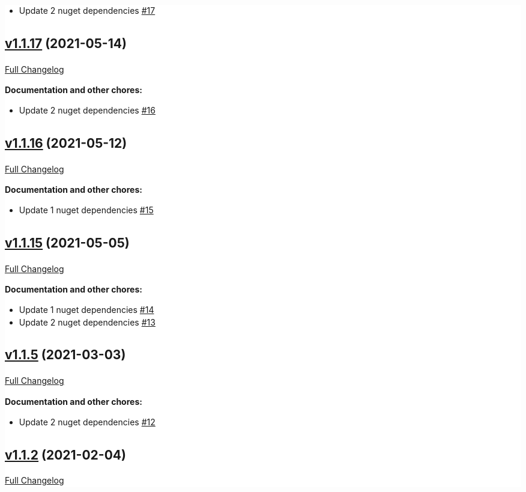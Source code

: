 - Update 2 nuget dependencies [\#17](https://github.com/nanoframework/nanoFramework.Hardware.Esp32.Rmt/pull/17)

## [v1.1.17](https://github.com/nanoframework/nanoFramework.Hardware.Esp32.Rmt/tree/v1.1.17) (2021-05-14)

[Full Changelog](https://github.com/nanoframework/nanoFramework.Hardware.Esp32.Rmt/compare/v1.1.16...v1.1.17)

**Documentation and other chores:**

- Update 2 nuget dependencies [\#16](https://github.com/nanoframework/nanoFramework.Hardware.Esp32.Rmt/pull/16)

## [v1.1.16](https://github.com/nanoframework/nanoFramework.Hardware.Esp32.Rmt/tree/v1.1.16) (2021-05-12)

[Full Changelog](https://github.com/nanoframework/nanoFramework.Hardware.Esp32.Rmt/compare/v1.1.15...v1.1.16)

**Documentation and other chores:**

- Update 1 nuget dependencies [\#15](https://github.com/nanoframework/nanoFramework.Hardware.Esp32.Rmt/pull/15)

## [v1.1.15](https://github.com/nanoframework/nanoFramework.Hardware.Esp32.Rmt/tree/v1.1.15) (2021-05-05)

[Full Changelog](https://github.com/nanoframework/nanoFramework.Hardware.Esp32.Rmt/compare/v1.1.5...v1.1.15)

**Documentation and other chores:**

- Update 1 nuget dependencies [\#14](https://github.com/nanoframework/nanoFramework.Hardware.Esp32.Rmt/pull/14)
- Update 2 nuget dependencies [\#13](https://github.com/nanoframework/nanoFramework.Hardware.Esp32.Rmt/pull/13)

## [v1.1.5](https://github.com/nanoframework/nanoFramework.Hardware.Esp32.Rmt/tree/v1.1.5) (2021-03-03)

[Full Changelog](https://github.com/nanoframework/nanoFramework.Hardware.Esp32.Rmt/compare/v1.1.2...v1.1.5)

**Documentation and other chores:**

- Update 2 nuget dependencies [\#12](https://github.com/nanoframework/nanoFramework.Hardware.Esp32.Rmt/pull/12)

## [v1.1.2](https://github.com/nanoframework/nanoFramework.Hardware.Esp32.Rmt/tree/v1.1.2) (2021-02-04)

[Full Changelog](https://github.com/nanoframework/nanoFramework.Hardware.Esp32.Rmt/compare/v1.0.24...v1.1.2)
